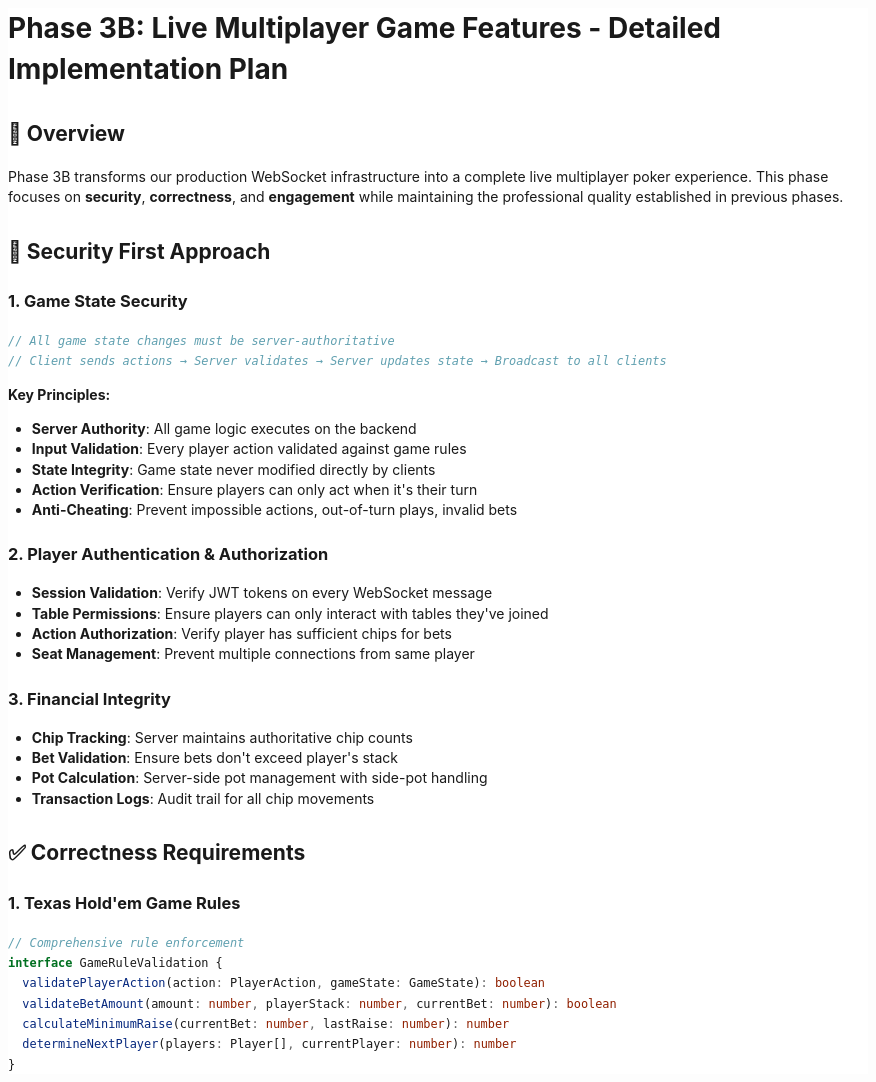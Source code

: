 # Phase 3B: Live Multiplayer Game Features - Detailed Implementation Plan

## 🎯 Overview
Phase 3B transforms our production WebSocket infrastructure into a complete live multiplayer poker experience. This phase focuses on **security**, **correctness**, and **engagement** while maintaining the professional quality established in previous phases.

## 🔐 Security First Approach

### 1. Game State Security
```typescript
// All game state changes must be server-authoritative
// Client sends actions → Server validates → Server updates state → Broadcast to all clients
```

**Key Principles:**
- **Server Authority**: All game logic executes on the backend
- **Input Validation**: Every player action validated against game rules
- **State Integrity**: Game state never modified directly by clients
- **Action Verification**: Ensure players can only act when it's their turn
- **Anti-Cheating**: Prevent impossible actions, out-of-turn plays, invalid bets

### 2. Player Authentication & Authorization
- **Session Validation**: Verify JWT tokens on every WebSocket message
- **Table Permissions**: Ensure players can only interact with tables they've joined
- **Action Authorization**: Verify player has sufficient chips for bets
- **Seat Management**: Prevent multiple connections from same player

### 3. Financial Integrity
- **Chip Tracking**: Server maintains authoritative chip counts
- **Bet Validation**: Ensure bets don't exceed player's stack
- **Pot Calculation**: Server-side pot management with side-pot handling
- **Transaction Logs**: Audit trail for all chip movements

## ✅ Correctness Requirements

### 1. Texas Hold'em Game Rules
```typescript
// Comprehensive rule enforcement
interface GameRuleValidation {
  validatePlayerAction(action: PlayerAction, gameState: GameState): boolean
  validateBetAmount(amount: number, playerStack: number, currentBet: number): boolean
  calculateMinimumRaise(currentBet: number, lastRaise: number): number
  determineNextPlayer(players: Player[], currentPlayer: number): number
}
```
